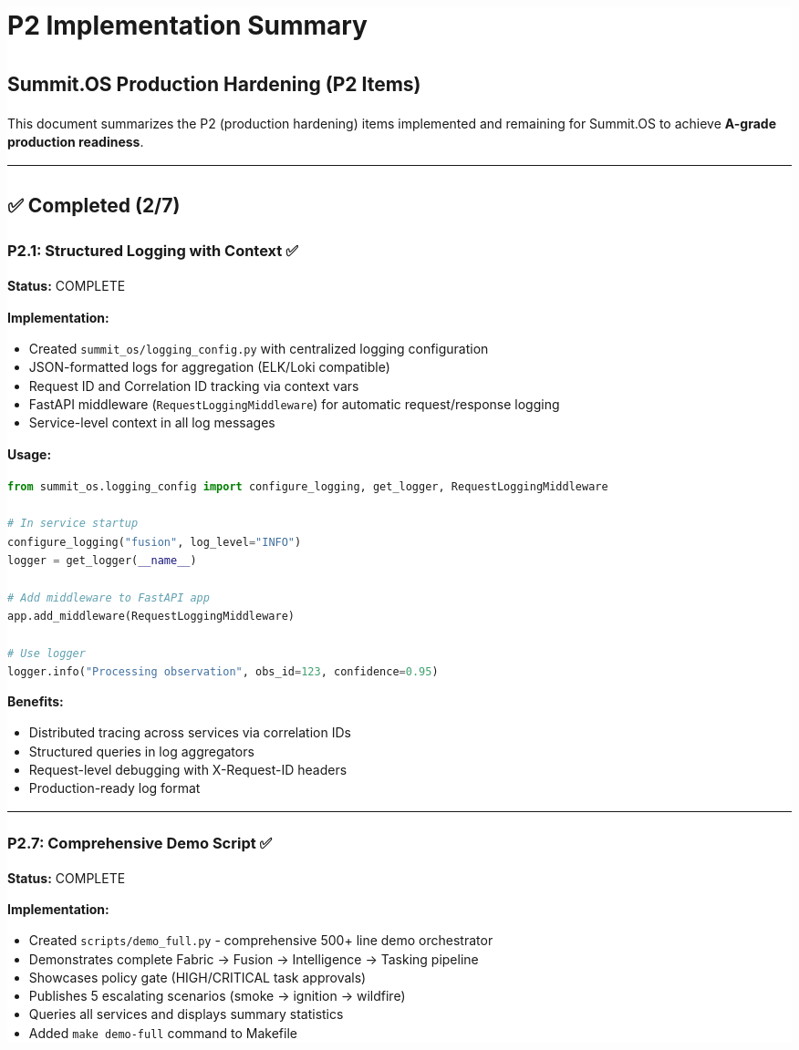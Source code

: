 # P2 Implementation Summary

## Summit.OS Production Hardening (P2 Items)

This document summarizes the P2 (production hardening) items implemented and remaining for Summit.OS to achieve **A-grade production readiness**.

---

## ✅ Completed (2/7)

### P2.1: Structured Logging with Context ✅

**Status:** COMPLETE

**Implementation:**
- Created `summit_os/logging_config.py` with centralized logging configuration
- JSON-formatted logs for aggregation (ELK/Loki compatible)
- Request ID and Correlation ID tracking via context vars
- FastAPI middleware (`RequestLoggingMiddleware`) for automatic request/response logging
- Service-level context in all log messages

**Usage:**
```python
from summit_os.logging_config import configure_logging, get_logger, RequestLoggingMiddleware

# In service startup
configure_logging("fusion", log_level="INFO")
logger = get_logger(__name__)

# Add middleware to FastAPI app
app.add_middleware(RequestLoggingMiddleware)

# Use logger
logger.info("Processing observation", obs_id=123, confidence=0.95)
```

**Benefits:**
- Distributed tracing across services via correlation IDs
- Structured queries in log aggregators
- Request-level debugging with X-Request-ID headers
- Production-ready log format

---

### P2.7: Comprehensive Demo Script ✅

**Status:** COMPLETE

**Implementation:**
- Created `scripts/demo_full.py` - comprehensive 500+ line demo orchestrator
- Demonstrates complete Fabric → Fusion → Intelligence → Tasking pipeline
- Showcases policy gate (HIGH/CRITICAL task approvals)
- Publishes 5 escalating scenarios (smoke → ignition → wildfire)
- Queries all services and displays summary statistics
- Added `make demo-full` command to Makefile
